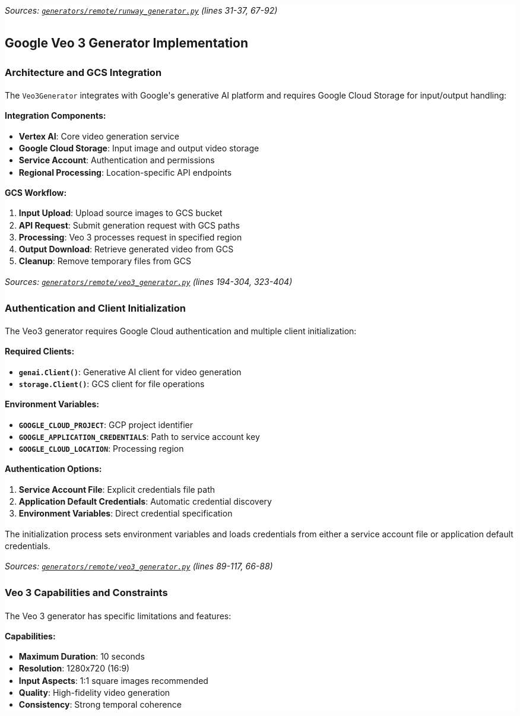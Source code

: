 *Sources: [`generators/remote/runway_generator.py`](../generators/remote/runway_generator.py) (lines 31-37, 67-92)*

## Google Veo 3 Generator Implementation

### Architecture and GCS Integration

The `Veo3Generator` integrates with Google's generative AI platform and requires Google Cloud Storage for input/output handling:

**Integration Components:**
- **Vertex AI**: Core video generation service
- **Google Cloud Storage**: Input image and output video storage
- **Service Account**: Authentication and permissions
- **Regional Processing**: Location-specific API endpoints

**GCS Workflow:**
1. **Input Upload**: Upload source images to GCS bucket
2. **API Request**: Submit generation request with GCS paths
3. **Processing**: Veo 3 processes request in specified region
4. **Output Download**: Retrieve generated video from GCS
5. **Cleanup**: Remove temporary files from GCS

*Sources: [`generators/remote/veo3_generator.py`](../generators/remote/veo3_generator.py) (lines 194-304, 323-404)*

### Authentication and Client Initialization

The Veo3 generator requires Google Cloud authentication and multiple client initialization:

**Required Clients:**
- **`genai.Client()`**: Generative AI client for video generation
- **`storage.Client()`**: GCS client for file operations

**Environment Variables:**
- **`GOOGLE_CLOUD_PROJECT`**: GCP project identifier
- **`GOOGLE_APPLICATION_CREDENTIALS`**: Path to service account key
- **`GOOGLE_CLOUD_LOCATION`**: Processing region

**Authentication Options:**
1. **Service Account File**: Explicit credentials file path
2. **Application Default Credentials**: Automatic credential discovery
3. **Environment Variables**: Direct credential specification

The initialization process sets environment variables and loads credentials from either a service account file or application default credentials.

*Sources: [`generators/remote/veo3_generator.py`](../generators/remote/veo3_generator.py) (lines 89-117, 66-88)*

### Veo 3 Capabilities and Constraints

The Veo 3 generator has specific limitations and features:

**Capabilities:**
- **Maximum Duration**: 10 seconds
- **Resolution**: 1280x720 (16:9)
- **Input Aspects**: 1:1 square images recommended
- **Quality**: High-fidelity video generation
- **Consistency**: Strong temporal coherence
